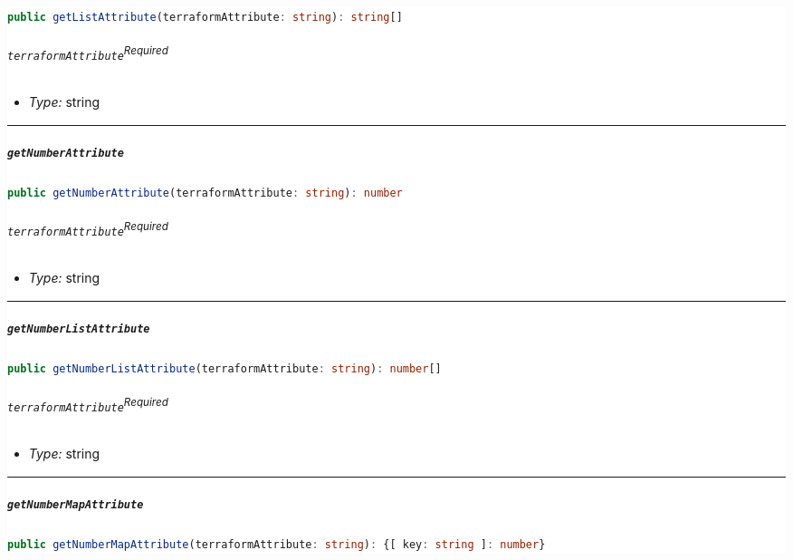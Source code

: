 ```typescript
public getListAttribute(terraformAttribute: string): string[]
```

###### `terraformAttribute`<sup>Required</sup> <a name="terraformAttribute" id="@cdktf/provider-ionoscloud.dataIonoscloudK8SNodePool.DataIonoscloudK8SNodePoolAutoScalingOutputReference.getListAttribute.parameter.terraformAttribute"></a>

- *Type:* string

---

##### `getNumberAttribute` <a name="getNumberAttribute" id="@cdktf/provider-ionoscloud.dataIonoscloudK8SNodePool.DataIonoscloudK8SNodePoolAutoScalingOutputReference.getNumberAttribute"></a>

```typescript
public getNumberAttribute(terraformAttribute: string): number
```

###### `terraformAttribute`<sup>Required</sup> <a name="terraformAttribute" id="@cdktf/provider-ionoscloud.dataIonoscloudK8SNodePool.DataIonoscloudK8SNodePoolAutoScalingOutputReference.getNumberAttribute.parameter.terraformAttribute"></a>

- *Type:* string

---

##### `getNumberListAttribute` <a name="getNumberListAttribute" id="@cdktf/provider-ionoscloud.dataIonoscloudK8SNodePool.DataIonoscloudK8SNodePoolAutoScalingOutputReference.getNumberListAttribute"></a>

```typescript
public getNumberListAttribute(terraformAttribute: string): number[]
```

###### `terraformAttribute`<sup>Required</sup> <a name="terraformAttribute" id="@cdktf/provider-ionoscloud.dataIonoscloudK8SNodePool.DataIonoscloudK8SNodePoolAutoScalingOutputReference.getNumberListAttribute.parameter.terraformAttribute"></a>

- *Type:* string

---

##### `getNumberMapAttribute` <a name="getNumberMapAttribute" id="@cdktf/provider-ionoscloud.dataIonoscloudK8SNodePool.DataIonoscloudK8SNodePoolAutoScalingOutputReference.getNumberMapAttribute"></a>

```typescript
public getNumberMapAttribute(terraformAttribute: string): {[ key: string ]: number}
```
